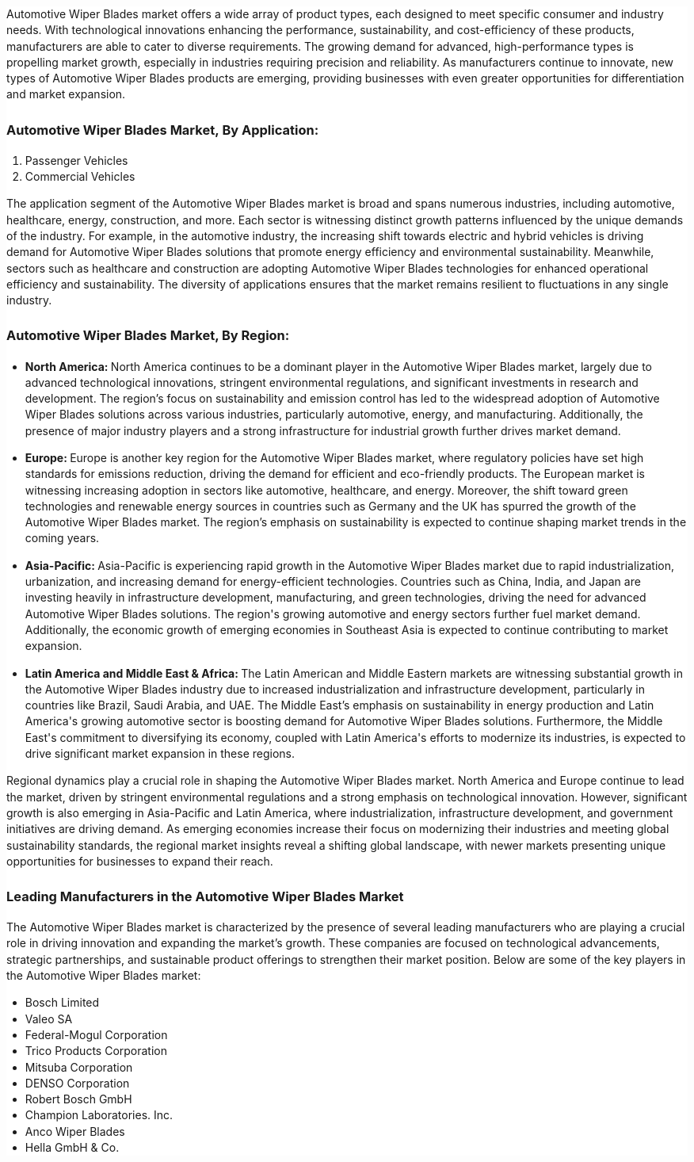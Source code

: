 Automotive Wiper Blades market offers a wide array of product types, each designed to meet specific consumer and industry needs. With technological innovations enhancing the performance, sustainability, and cost-efficiency of these products, manufacturers are able to cater to diverse requirements. The growing demand for advanced, high-performance types is propelling market growth, especially in industries requiring precision and reliability. As manufacturers continue to innovate, new types of Automotive Wiper Blades products are emerging, providing businesses with even greater opportunities for differentiation and market expansion.</p><h3>Automotive Wiper Blades Market,&nbsp;By Application:</h3><ol><li>Passenger Vehicles<li> Commercial Vehicles</li></ol><p>The application segment of the Automotive Wiper Blades market is broad and spans numerous industries, including automotive, healthcare, energy, construction, and more. Each sector is witnessing distinct growth patterns influenced by the unique demands of the industry. For example, in the automotive industry, the increasing shift towards electric and hybrid vehicles is driving demand for Automotive Wiper Blades solutions that promote energy efficiency and environmental sustainability. Meanwhile, sectors such as healthcare and construction are adopting Automotive Wiper Blades technologies for enhanced operational efficiency and sustainability. The diversity of applications ensures that the market remains resilient to fluctuations in any single industry.</p><h3>Automotive Wiper Blades Market, By Region:</h3><ul><li><p><strong>North America:&nbsp;</strong>North America continues to be a dominant player in the Automotive Wiper Blades market, largely due to advanced technological innovations, stringent environmental regulations, and significant investments in research and development. The region&rsquo;s focus on sustainability and emission control has led to the widespread adoption of Automotive Wiper Blades solutions across various industries, particularly automotive, energy, and manufacturing. Additionally, the presence of major industry players and a strong infrastructure for industrial growth further drives market demand.</p></li><li><p><strong><strong>Europe:&nbsp;</strong></strong>Europe is another key region for the Automotive Wiper Blades market, where regulatory policies have set high standards for emissions reduction, driving the demand for efficient and eco-friendly products. The European market is witnessing increasing adoption in sectors like automotive, healthcare, and energy. Moreover, the shift toward green technologies and renewable energy sources in countries such as Germany and the UK has spurred the growth of the Automotive Wiper Blades market. The region&rsquo;s emphasis on sustainability is expected to continue shaping market trends in the coming years.</p></li><li><p><strong><strong>Asia-Pacific:&nbsp;</strong></strong>Asia-Pacific is experiencing rapid growth in the Automotive Wiper Blades market due to rapid industrialization, urbanization, and increasing demand for energy-efficient technologies. Countries such as China, India, and Japan are investing heavily in infrastructure development, manufacturing, and green technologies, driving the need for advanced Automotive Wiper Blades solutions. The region's growing automotive and energy sectors further fuel market demand. Additionally, the economic growth of emerging economies in Southeast Asia is expected to continue contributing to market expansion.</p></li><li><p><strong><strong>Latin America and Middle East &amp; Africa:&nbsp;</strong></strong>The Latin American and Middle Eastern markets are witnessing substantial growth in the Automotive Wiper Blades industry due to increased industrialization and infrastructure development, particularly in countries like Brazil, Saudi Arabia, and UAE. The Middle East&rsquo;s emphasis on sustainability in energy production and Latin America's growing automotive sector is boosting demand for Automotive Wiper Blades solutions. Furthermore, the Middle East's commitment to diversifying its economy, coupled with Latin America's efforts to modernize its industries, is expected to drive significant market expansion in these regions.</p></li></ul><p>Regional dynamics play a crucial role in shaping the Automotive Wiper Blades market. North America and Europe continue to lead the market, driven by stringent environmental regulations and a strong emphasis on technological innovation. However, significant growth is also emerging in Asia-Pacific and Latin America, where industrialization, infrastructure development, and government initiatives are driving demand. As emerging economies increase their focus on modernizing their industries and meeting global sustainability standards, the regional market insights reveal a shifting global landscape, with newer markets presenting unique opportunities for businesses to expand their reach.</p><h3><strong>Leading Manufacturers in the Automotive Wiper Blades Market</strong></h3><p>The Automotive Wiper Blades market is characterized by the presence of several leading manufacturers who are playing a crucial role in driving innovation and expanding the market&rsquo;s growth. These companies are focused on technological advancements, strategic partnerships, and sustainable product offerings to strengthen their market position. Below are some of the key players in the Automotive Wiper Blades market:</p></div><div class="article-main__content" data-test-id="publishing-text-block"><ul><li><span class="">Bosch Limited<li> Valeo SA<li> Federal-Mogul Corporation<li> Trico Products Corporation<li> Mitsuba Corporation<li> DENSO Corporation<li> Robert Bosch GmbH<li> Champion Laboratories. Inc.<li> Anco Wiper Blades<li> Hella GmbH & Co.
